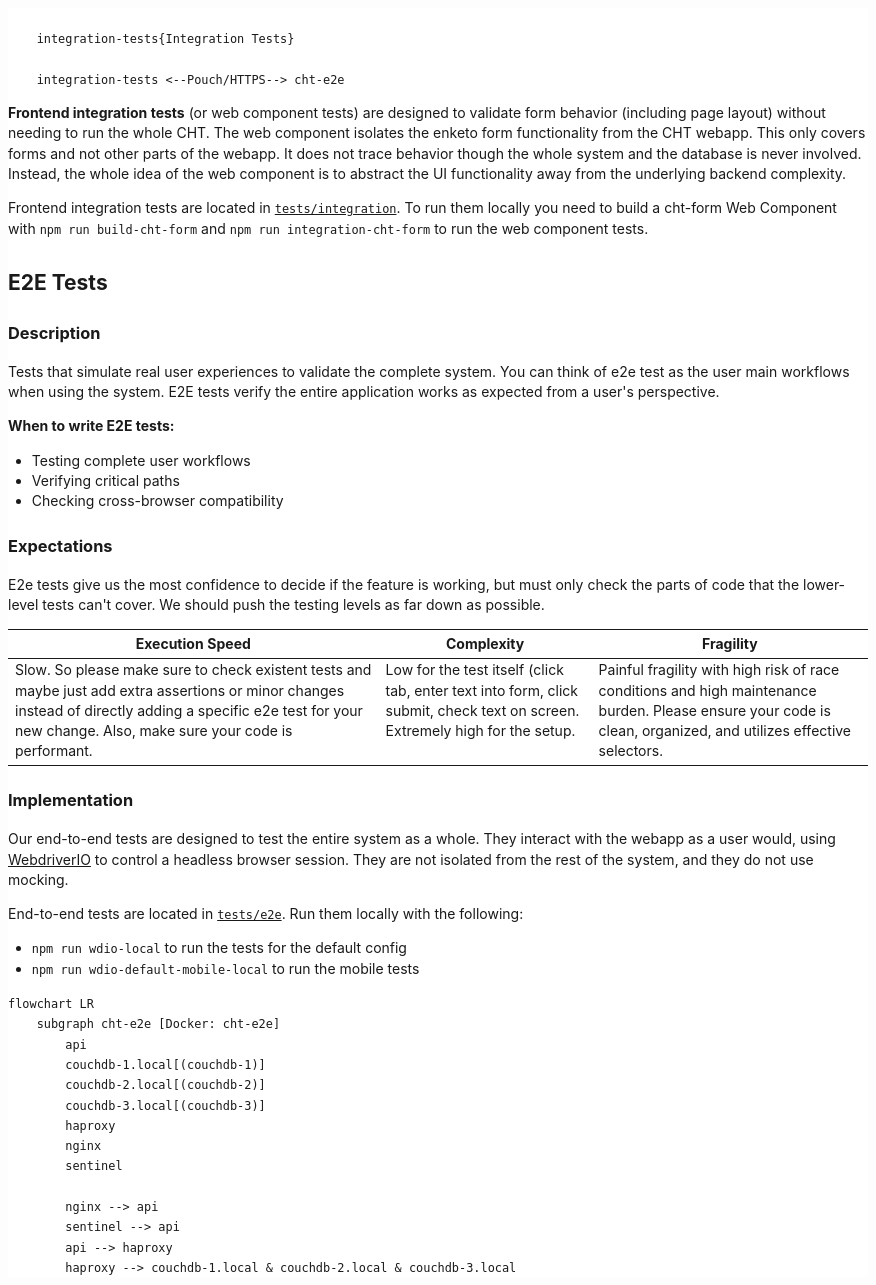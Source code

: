 ```mermaid

    integration-tests{Integration Tests}

    integration-tests <--Pouch/HTTPS--> cht-e2e
```

**Frontend integration tests** (or web component tests) are designed to validate form behavior (including page layout) without needing to run the whole CHT. The web component isolates the enketo form functionality from the CHT webapp. This only covers forms and not other parts of the webapp. It does not trace behavior though the whole system and the database is never involved. Instead, the whole idea of the web component is to abstract the UI functionality away from the underlying backend complexity.

Frontend integration tests are located in [`tests/integration`](https://github.com/medic/cht-core/tree/master/tests/integration). To run them locally you need to build a cht-form Web Component with `npm run build-cht-form` and `npm run integration-cht-form` to run the web component tests.

## E2E Tests

### Description
Tests that simulate real user experiences to validate the complete system. You can think of e2e test as the user main workflows when using the system.
E2E tests verify the entire application works as expected from a user's perspective.

**When to write E2E tests:**
- Testing complete user workflows
- Verifying critical paths
- Checking cross-browser compatibility

### Expectations
 E2e tests give us the most confidence to decide if the feature is working, but must only check the parts of code that the lower-level tests can't cover. We should push the testing levels as far down as possible.

| Execution Speed     | Complexity | Fragility |
|------------|---------|---------|
| Slow. So please make sure to check existent tests and maybe just add extra assertions or minor changes instead of directly adding a specific e2e test for your new change. Also, make sure your code is performant. | Low for the test itself (click tab, enter text into form, click submit, check text on screen. Extremely high for the setup.  | Painful fragility with high risk of race conditions and high maintenance burden. Please ensure your code is clean, organized, and utilizes effective selectors.  |

### Implementation
Our end-to-end tests are designed to test the entire system as a whole. They interact with the webapp as a user would, using [WebdriverIO](https://webdriver.io/) to control a headless browser session. They are not isolated from the rest of the system, and they do not use mocking.

End-to-end tests are located in [`tests/e2e`](https://github.com/medic/cht-core/tree/master/tests/e2e). Run them locally with the following:

- `npm run wdio-local` to run the tests for the default config
- `npm run wdio-default-mobile-local` to run the mobile tests

```mermaid
flowchart LR
    subgraph cht-e2e [Docker: cht-e2e]
        api
        couchdb-1.local[(couchdb-1)]
        couchdb-2.local[(couchdb-2)]
        couchdb-3.local[(couchdb-3)]
        haproxy
        nginx
        sentinel

        nginx --> api
        sentinel --> api
        api --> haproxy
        haproxy --> couchdb-1.local & couchdb-2.local & couchdb-3.local
```